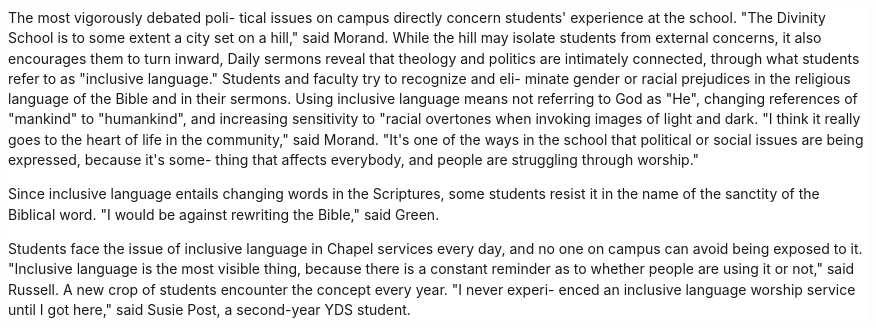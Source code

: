 
The most vigorously debated poli-
tical issues on campus directly concern 
students' experience at the school. "The 
Divinity School is to some extent a city 
set on a hill," said Morand. While the 
hill may isolate students from external 
concerns, it also encourages them to 
turn inward, Daily sermons reveal that 
theology and politics are intimately 
connected, through what students refer 
to as "inclusive language." Students 
and faculty try to recognize and eli-
minate gender or racial prejudices in 
the religious language of the Bible and 
in their sermons. Using inclusive 
language means not referring to God 
as "He", changing 
references of 
"mankind" 
to "humankind", and 
increasing sensitivity to "racial 
overtones when invoking images of 
light and dark. "I think it really goes to 
the heart of life in the community," 
said Morand. "It's one of the ways in 
the school that political or social issues 
are being expressed, because it's some-
thing that affects everybody, and people 
are struggling through worship." 


Since inclusive language entails 
changing words in the Scriptures, 
some students resist it in the name of 
the sanctity of the Biblical word. "I 
would be against rewriting the Bible," 
said Green. 


Students face the issue of inclusive 
language in Chapel services every day, 
and no one on campus can avoid being 
exposed to it. "Inclusive language is the 
most visible thing, because there is a 
constant reminder as to whether people 
are using it or not," said Russell. A 
new crop of students encounter the 
concept every year. "I never experi-
enced an inclusive language worship 
service until I got here," said Susie 
Post, a second-year YDS student. 

